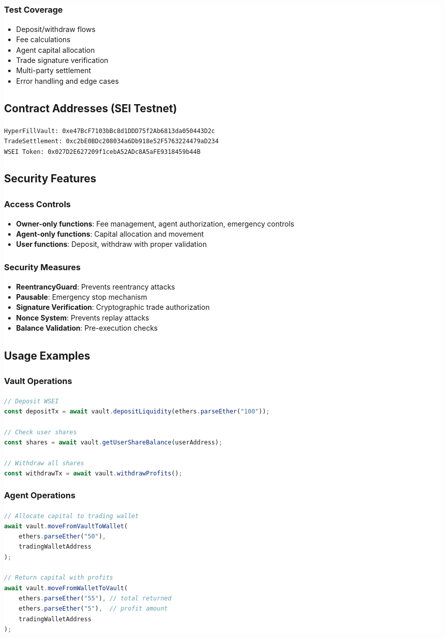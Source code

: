 ### Test Coverage
-  Deposit/withdraw flows
-  Fee calculations
-  Agent capital allocation
-  Trade signature verification
-  Multi-party settlement
-  Error handling and edge cases

##  Contract Addresses (SEI Testnet)

```
HyperFillVault: 0xe47BcF7103bBc8d1DDD75f2Ab6813da050443D2c
TradeSettlement: 0xc2bE0BDc208034a6Db918e52F5763224479aD234
WSEI Token: 0x027D2E627209f1cebA52ADc8A5aFE9318459b44B
```

## Security Features

### Access Controls
- **Owner-only functions**: Fee management, agent authorization, emergency controls
- **Agent-only functions**: Capital allocation and movement
- **User functions**: Deposit, withdraw with proper validation

### Security Measures
- **ReentrancyGuard**: Prevents reentrancy attacks
- **Pausable**: Emergency stop mechanism
- **Signature Verification**: Cryptographic trade authorization
- **Nonce System**: Prevents replay attacks
- **Balance Validation**: Pre-execution checks


##  Usage Examples

### Vault Operations
```javascript
// Deposit WSEI
const depositTx = await vault.depositLiquidity(ethers.parseEther("100"));

// Check user shares
const shares = await vault.getUserShareBalance(userAddress);

// Withdraw all shares
const withdrawTx = await vault.withdrawProfits();
```

### Agent Operations
```javascript
// Allocate capital to trading wallet
await vault.moveFromVaultToWallet(
    ethers.parseEther("50"),
    tradingWalletAddress
);

// Return capital with profits
await vault.moveFromWalletToVault(
    ethers.parseEther("55"), // total returned
    ethers.parseEther("5"),  // profit amount
    tradingWalletAddress
);
```
